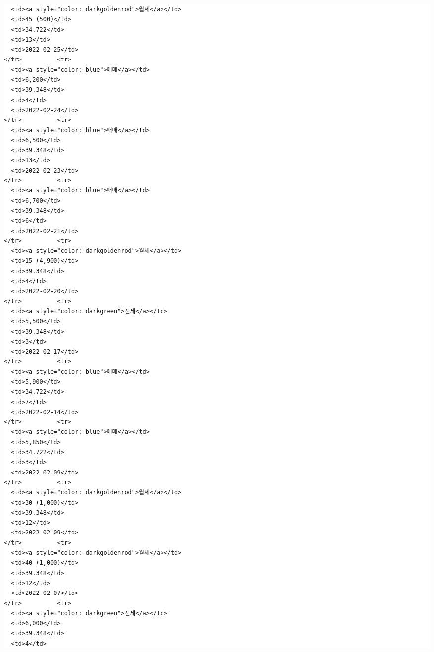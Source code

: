       <td><a style="color: darkgoldenrod">월세</a></td>
      <td>45 (500)</td>
      <td>34.722</td>
      <td>13</td>
      <td>2022-02-25</td>
    </tr>          <tr>
      <td><a style="color: blue">매매</a></td>
      <td>6,200</td>
      <td>39.348</td>
      <td>4</td>
      <td>2022-02-24</td>
    </tr>          <tr>
      <td><a style="color: blue">매매</a></td>
      <td>6,500</td>
      <td>39.348</td>
      <td>13</td>
      <td>2022-02-23</td>
    </tr>          <tr>
      <td><a style="color: blue">매매</a></td>
      <td>6,700</td>
      <td>39.348</td>
      <td>6</td>
      <td>2022-02-21</td>
    </tr>          <tr>
      <td><a style="color: darkgoldenrod">월세</a></td>
      <td>15 (4,900)</td>
      <td>39.348</td>
      <td>4</td>
      <td>2022-02-20</td>
    </tr>          <tr>
      <td><a style="color: darkgreen">전세</a></td>
      <td>5,500</td>
      <td>39.348</td>
      <td>3</td>
      <td>2022-02-17</td>
    </tr>          <tr>
      <td><a style="color: blue">매매</a></td>
      <td>5,900</td>
      <td>34.722</td>
      <td>7</td>
      <td>2022-02-14</td>
    </tr>          <tr>
      <td><a style="color: blue">매매</a></td>
      <td>5,850</td>
      <td>34.722</td>
      <td>3</td>
      <td>2022-02-09</td>
    </tr>          <tr>
      <td><a style="color: darkgoldenrod">월세</a></td>
      <td>30 (1,000)</td>
      <td>39.348</td>
      <td>12</td>
      <td>2022-02-09</td>
    </tr>          <tr>
      <td><a style="color: darkgoldenrod">월세</a></td>
      <td>40 (1,000)</td>
      <td>39.348</td>
      <td>12</td>
      <td>2022-02-07</td>
    </tr>          <tr>
      <td><a style="color: darkgreen">전세</a></td>
      <td>6,000</td>
      <td>39.348</td>
      <td>4</td>